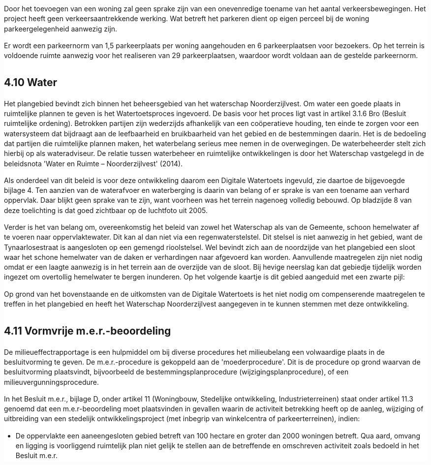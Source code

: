 Door het toevoegen van een woning zal geen sprake zijn van een onevenredige toename van het aantal verkeersbewegingen. Het project heeft geen verkeersaantrekkende werking. Wat betreft het parkeren dient op eigen perceel bij de woning parkeergelegenheid aanwezig zijn.

Er wordt een parkeernorm van 1,5 parkeerplaats per woning aangehouden en 6 parkeerplaatsen voor bezoekers. Op het terrein is voldoende ruimte aanwezig voor het realiseren van 29 parkeerplaatsen, waardoor wordt voldaan aan de gestelde parkeernorm.

## <span id="page-32-0"></span>**4.10 Water**

Het plangebied bevindt zich binnen het beheersgebied van het waterschap Noorderzijlvest. Om water een goede plaats in ruimtelijke plannen te geven is het Watertoetsproces ingevoerd. De basis voor het proces ligt vast in artikel 3.1.6 Bro (Besluit ruimtelijke ordening). Betrokken partijen zijn wederzijds afhankelijk van een coöperatieve houding, ten einde te zorgen voor een watersysteem dat bijdraagt aan de leefbaarheid en bruikbaarheid van het gebied en de bestemmingen daarin. Het is de bedoeling dat partijen die ruimtelijke plannen maken, het waterbelang serieus mee nemen in de overwegingen. De waterbeheerder stelt zich hierbij op als wateradviseur. De relatie tussen waterbeheer en ruimtelijke ontwikkelingen is door het Waterschap vastgelegd in de beleidsnota 'Water en Ruimte – Noorderzijlvest' (2014).

Als onderdeel van dit beleid is voor deze ontwikkeling daarom een Digitale Watertoets ingevuld, zie daartoe de bijgevoegde bijlage 4. Ten aanzien van de waterafvoer en waterberging is daarin van belang of er sprake is van een toename aan verhard oppervlak. Daar blijkt geen sprake van te zijn, want voorheen was het terrein nagenoeg volledig bebouwd. Op bladzijde 8 van deze toelichting is dat goed zichtbaar op de luchtfoto uit 2005.

Verder is het van belang om, overeenkomstig het beleid van zowel het Waterschap als van de Gemeente, schoon hemelwater af te voeren naar oppervlaktewater. Dit kan al dan niet via een regenwaterstelstel. Dit stelsel is niet aanwezig in het gebied, want de Tynaarlosestraat is aangesloten op een gemengd rioolstelsel. Wel bevindt zich aan de noordzijde van het plangebied een sloot waar het schone hemelwater van de daken er verhardingen naar afgevoerd kan worden. Aanvullende maatregelen zijn niet nodig omdat er een laagte aanwezig is in het terrein aan de overzijde van de sloot. Bij hevige neerslag kan dat gebiedje tijdelijk worden ingezet om overtollig hemelwater te bergen inunderen. Op het volgende kaartje is dit gebied aangeduid met een zwarte pijl:

Op grond van het bovenstaande en de uitkomsten van de Digitale Watertoets is het niet nodig om compenserende maatregelen te treffen in het plangebied en heeft het Waterschap Noorderzijlvest aangegeven in te kunnen stemmen met deze ontwikkeling.

## <span id="page-33-0"></span>**4.11 Vormvrije m.e.r.-beoordeling**

De milieueffectrapportage is een hulpmiddel om bij diverse procedures het milieubelang een volwaardige plaats in de besluitvorming te geven. De m.e.r.-procedure is gekoppeld aan de 'moederprocedure'. Dit is de procedure op grond waarvan de besluitvorming plaatsvindt, bijvoorbeeld de bestemmingsplanprocedure (wijzigingsplanprocedure), of een milieuvergunningsprocedure.

In het Besluit m.e.r., bijlage D, onder artikel 11 (Woningbouw, Stedelijke ontwikkeling, Industrieterreinen) staat onder artikel 11.3 genoemd dat een m.e.r-beoordeling moet plaatsvinden in gevallen waarin de activiteit betrekking heeft op de aanleg, wijziging of uitbreiding van een stedelijk ontwikkelingsproject (met inbegrip van winkelcentra of parkeerterreinen), indien:

- De oppervlakte een aaneengesloten gebied betreft van 100 hectare en groter dan 2000 woningen betreft.
Qua aard, omvang en ligging is voorliggend ruimtelijk plan niet gelijk te stellen aan de betreffende en omschreven activiteit zoals bedoeld in het Besluit m.e.r.
